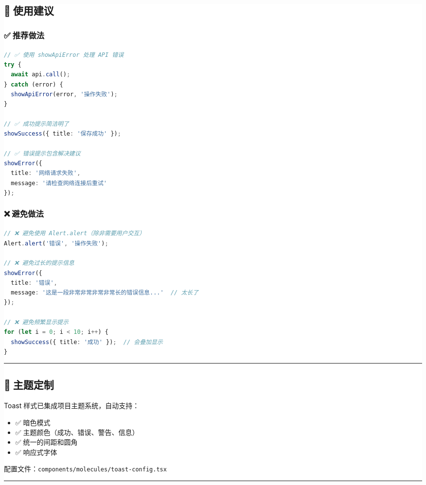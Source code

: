 
## 🎯 使用建议

### ✅ 推荐做法

```typescript
// ✅ 使用 showApiError 处理 API 错误
try {
  await api.call();
} catch (error) {
  showApiError(error, '操作失败');
}

// ✅ 成功提示简洁明了
showSuccess({ title: '保存成功' });

// ✅ 错误提示包含解决建议
showError({
  title: '网络请求失败',
  message: '请检查网络连接后重试'
});
```

### ❌ 避免做法

```typescript
// ❌ 避免使用 Alert.alert（除非需要用户交互）
Alert.alert('错误', '操作失败');

// ❌ 避免过长的提示信息
showError({
  title: '错误',
  message: '这是一段非常非常非常非常长的错误信息...'  // 太长了
});

// ❌ 避免频繁显示提示
for (let i = 0; i < 10; i++) {
  showSuccess({ title: '成功' });  // 会叠加显示
}
```

---

## 🔧 主题定制

Toast 样式已集成项目主题系统，自动支持：

- ✅ 暗色模式
- ✅ 主题颜色（成功、错误、警告、信息）
- ✅ 统一的间距和圆角
- ✅ 响应式字体

配置文件：`components/molecules/toast-config.tsx`

---